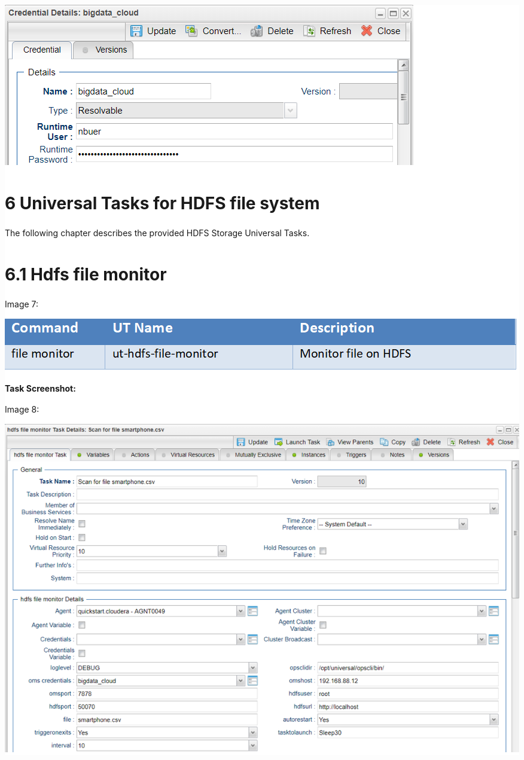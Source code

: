 ![](images/image6.png)

# 6	Universal Tasks for HDFS file system

The following chapter describes the provided HDFS Storage Universal Tasks.

# 6.1	Hdfs file monitor

Image 7:

![](images/image7.png)

**Task Screenshot:**

Image 8:

![](images/image8.png)